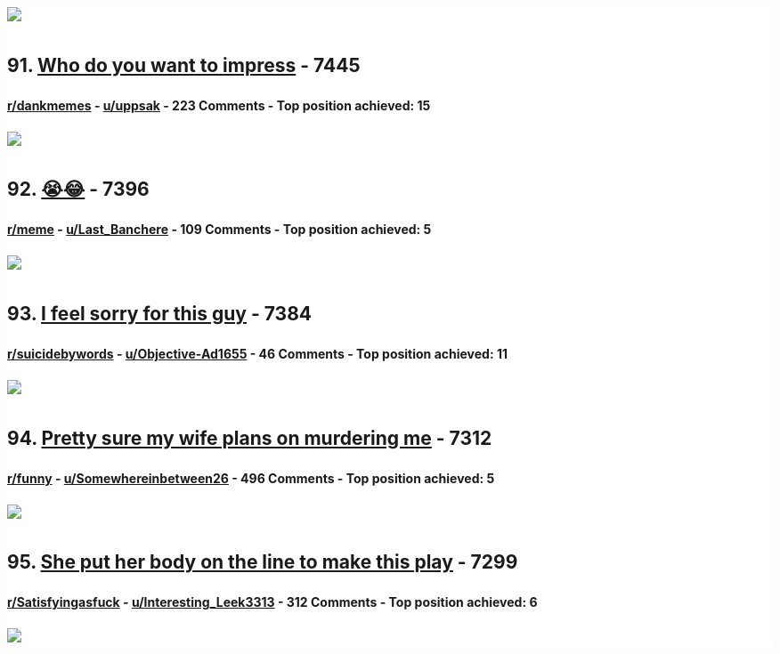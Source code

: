 <a href="https://i.redd.it/bbj65ko0ylkc1.jpeg"><img src="https://b.thumbs.redditmedia.com/pESnMpMDgM4z-4HIk_W509hynAGkTWXLMIM1tx0qkKs.jpg"></img></a>

## 91. [Who do you want to impress](http://reddit.com/r/dankmemes/comments/1aytitl/who_do_you_want_to_impress/) - 7445
#### [r/dankmemes](http://reddit.com/r/dankmemes) - [u/uppsak](http://reddit.com/u/uppsak) - 223 Comments - Top position achieved: 15

<a href="https://i.redd.it/wuslf4qp2jkc1.jpeg"><img src="https://b.thumbs.redditmedia.com/FQxIk1xd-wGdOD21H7LLIHhVSlSunhEgDVcFxA63zfA.jpg"></img></a>

## 92. [😭😂](http://reddit.com/r/meme/comments/1ayml3m/_/) - 7396
#### [r/meme](http://reddit.com/r/meme) - [u/Last_Banchere](http://reddit.com/u/Last_Banchere) - 109 Comments - Top position achieved: 5

<a href="https://i.redd.it/ccydkwwfxgkc1.jpeg"><img src="https://b.thumbs.redditmedia.com/ZFXrVPACWv42RIcjAIi3Mg1OX2Yws9NVEHR2SDN4DaY.jpg"></img></a>

## 93. [I feel sorry for this guy](http://reddit.com/r/suicidebywords/comments/1ayowpf/i_feel_sorry_for_this_guy/) - 7384
#### [r/suicidebywords](http://reddit.com/r/suicidebywords) - [u/Objective-Ad1655](http://reddit.com/u/Objective-Ad1655) - 46 Comments - Top position achieved: 11

<a href="https://i.redd.it/mwlm956a8fkc1.png"><img src="https://b.thumbs.redditmedia.com/N71yWY7yhZSxr_XCm0xszVCr4p9GA84Kf2tZ69iF86Y.jpg"></img></a>

## 94. [Pretty sure my wife plans on murdering me](http://reddit.com/r/funny/comments/1aynr5m/pretty_sure_my_wife_plans_on_murdering_me/) - 7312
#### [r/funny](http://reddit.com/r/funny) - [u/Somewhereinbetween26](http://reddit.com/u/Somewhereinbetween26) - 496 Comments - Top position achieved: 5

<a href="https://i.redd.it/yri7wjs59hkc1.jpeg"><img src="https://b.thumbs.redditmedia.com/Jo0IwqAu7e6fVvygnWS90TVS7Vcz-GE_czqUeC0wWNQ.jpg"></img></a>

## 95. [She put her body on the line to make this play](http://reddit.com/r/Satisfyingasfuck/comments/1ayvail/she_put_her_body_on_the_line_to_make_this_play/) - 7299
#### [r/Satisfyingasfuck](http://reddit.com/r/Satisfyingasfuck) - [u/Interesting_Leek3313](http://reddit.com/u/Interesting_Leek3313) - 312 Comments - Top position achieved: 6

<a href="https://v.redd.it/m1rntww1ijkc1"><img src="https://external-preview.redd.it/c214eWY0cm1pamtjMaZTGNGz3yXCu40ihgSJvLCNrGah--tZKewwYrDpZIeX.png?width=140&amp;height=140&amp;crop=140:140,smart&amp;format=jpg&amp;v=enabled&amp;lthumb=true&amp;s=db78bdc8272f12a1715d14701da1b1ae2fef7ab2"></img></a>
